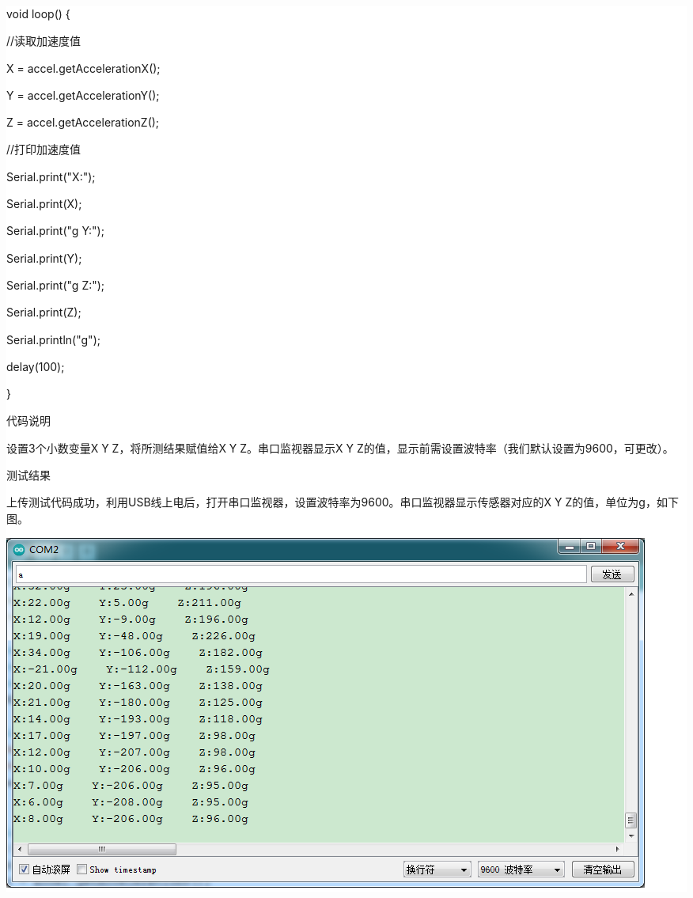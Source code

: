 void loop() {

//读取加速度值

X = accel.getAccelerationX();

Y = accel.getAccelerationY();

Z = accel.getAccelerationZ();

//打印加速度值

Serial.print("X:");

Serial.print(X);

Serial.print("g Y:");

Serial.print(Y);

Serial.print("g Z:");

Serial.print(Z);

Serial.println("g");

delay(100);

}

代码说明

设置3个小数变量X Y Z，将所测结果赋值给X Y Z。串口监视器显示X Y Z的值，显示前需设置波特率（我们默认设置为9600，可更改）。

测试结果

上传测试代码成功，利用USB线上电后，打开串口监视器，设置波特率为9600。串口监视器显示传感器对应的X Y Z的值，单位为g，如下图。

![](media/6f83b2a96237d2a94a007dca907c3d6e.png)
